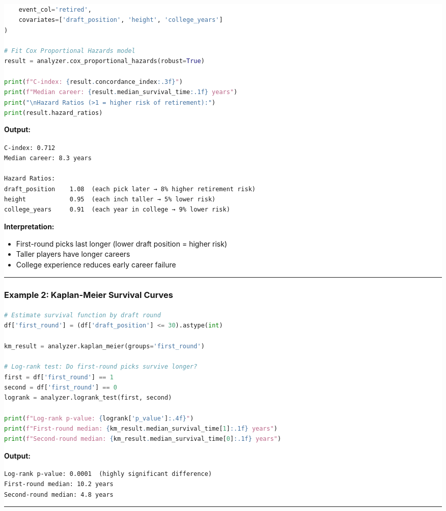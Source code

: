 ```python
    event_col='retired',
    covariates=['draft_position', 'height', 'college_years']
)

# Fit Cox Proportional Hazards model
result = analyzer.cox_proportional_hazards(robust=True)

print(f"C-index: {result.concordance_index:.3f}")
print(f"Median career: {result.median_survival_time:.1f} years")
print("\nHazard Ratios (>1 = higher risk of retirement):")
print(result.hazard_ratios)
```

**Output:**
```
C-index: 0.712
Median career: 8.3 years

Hazard Ratios:
draft_position    1.08  (each pick later → 8% higher retirement risk)
height            0.95  (each inch taller → 5% lower risk)
college_years     0.91  (each year in college → 9% lower risk)
```

**Interpretation:**
- First-round picks last longer (lower draft position = higher risk)
- Taller players have longer careers
- College experience reduces early career failure

---

### Example 2: Kaplan-Meier Survival Curves

```python
# Estimate survival function by draft round
df['first_round'] = (df['draft_position'] <= 30).astype(int)

km_result = analyzer.kaplan_meier(groups='first_round')

# Log-rank test: Do first-round picks survive longer?
first = df['first_round'] == 1
second = df['first_round'] == 0
logrank = analyzer.logrank_test(first, second)

print(f"Log-rank p-value: {logrank['p_value']:.4f}")
print(f"First-round median: {km_result.median_survival_time[1]:.1f} years")
print(f"Second-round median: {km_result.median_survival_time[0]:.1f} years")
```

**Output:**
```
Log-rank p-value: 0.0001  (highly significant difference)
First-round median: 10.2 years
Second-round median: 4.8 years
```

---